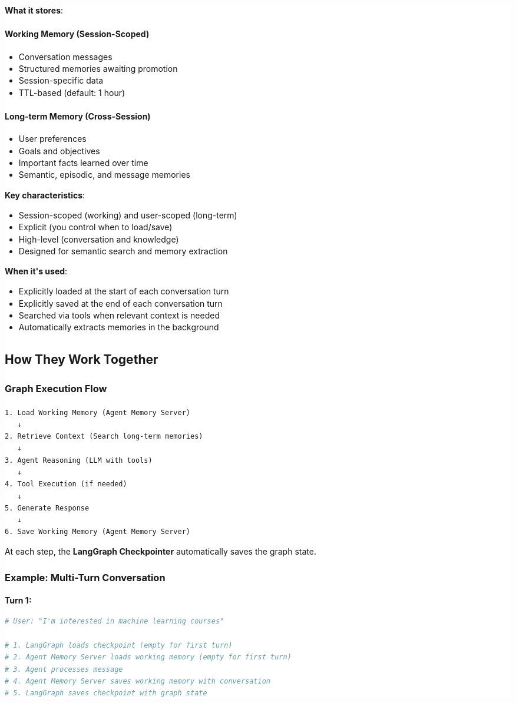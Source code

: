 **What it stores**:

#### Working Memory (Session-Scoped)
- Conversation messages
- Structured memories awaiting promotion
- Session-specific data
- TTL-based (default: 1 hour)

#### Long-term Memory (Cross-Session)
- User preferences
- Goals and objectives
- Important facts learned over time
- Semantic, episodic, and message memories

**Key characteristics**:
- Session-scoped (working) and user-scoped (long-term)
- Explicit (you control when to load/save)
- High-level (conversation and knowledge)
- Designed for semantic search and memory extraction

**When it's used**:
- Explicitly loaded at the start of each conversation turn
- Explicitly saved at the end of each conversation turn
- Searched via tools when relevant context is needed
- Automatically extracts memories in the background

## How They Work Together

### Graph Execution Flow

```
1. Load Working Memory (Agent Memory Server)
   ↓
2. Retrieve Context (Search long-term memories)
   ↓
3. Agent Reasoning (LLM with tools)
   ↓
4. Tool Execution (if needed)
   ↓
5. Generate Response
   ↓
6. Save Working Memory (Agent Memory Server)
```

At each step, the **LangGraph Checkpointer** automatically saves the graph state.

### Example: Multi-Turn Conversation

**Turn 1:**
```python
# User: "I'm interested in machine learning courses"

# 1. LangGraph loads checkpoint (empty for first turn)
# 2. Agent Memory Server loads working memory (empty for first turn)
# 3. Agent processes message
# 4. Agent Memory Server saves working memory with conversation
# 5. LangGraph saves checkpoint with graph state
```
